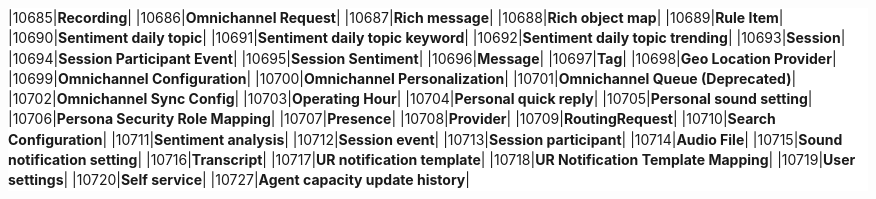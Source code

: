 |10685|**Recording**|
|10686|**Omnichannel Request**|
|10687|**Rich message**|
|10688|**Rich object map**|
|10689|**Rule Item**|
|10690|**Sentiment daily topic**|
|10691|**Sentiment daily topic keyword**|
|10692|**Sentiment daily topic trending**|
|10693|**Session**|
|10694|**Session Participant Event**|
|10695|**Session Sentiment**|
|10696|**Message**|
|10697|**Tag**|
|10698|**Geo Location Provider**|
|10699|**Omnichannel Configuration**|
|10700|**Omnichannel Personalization**|
|10701|**Omnichannel Queue (Deprecated)**|
|10702|**Omnichannel Sync Config**|
|10703|**Operating Hour**|
|10704|**Personal quick reply**|
|10705|**Personal sound setting**|
|10706|**Persona Security Role Mapping**|
|10707|**Presence**|
|10708|**Provider**|
|10709|**RoutingRequest**|
|10710|**Search Configuration**|
|10711|**Sentiment analysis**|
|10712|**Session event**|
|10713|**Session participant**|
|10714|**Audio File**|
|10715|**Sound notification setting**|
|10716|**Transcript**|
|10717|**UR notification template**|
|10718|**UR Notification Template Mapping**|
|10719|**User settings**|
|10720|**Self service**|
|10727|**Agent capacity update history**|
